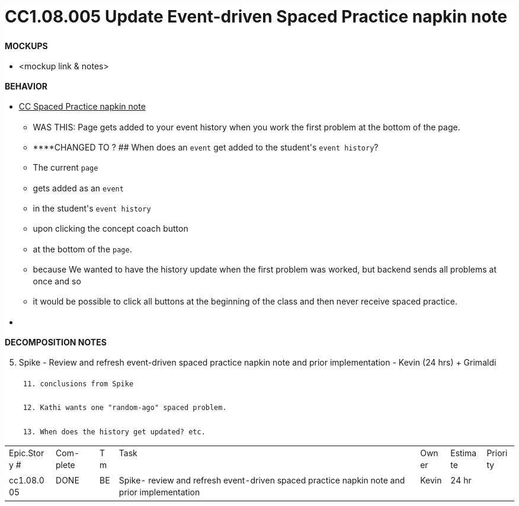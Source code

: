 
# CC1.08.005    Update Event-driven Spaced Practice napkin note

**MOCKUPS**

* <mockup link & notes> 

**BEHAVIOR**

* [CC Spaced Practice napkin note](https://github.com/openstax/napkin-notes/blob/master/kevin/concept_coach_event_based_spa.md) 

    * WAS THIS: Page gets added to your event history when you work the first problem at the bottom of the page.

    * **<NEW>**CHANGED TO ? ## When does an `event` get added to the student's `event history`?

    * The current `page`

    * gets added as an `event`

    * in the student's `event history`

    * upon clicking the concept coach button

    * at the bottom of the `page`.

    * because We wanted to have the history update when the first problem was worked, but backend sends all problems at once and so 

    * it would be possible to click all buttons at the beginning of the class and then never receive spaced practice.

* **</NEW>**

**DECOMPOSITION NOTES**

5. Spike - Review and refresh event-driven spaced practice napkin note and prior implementation - Kevin (24 hrs) + Grimaldi

        11. conclusions from Spike

        12. Kathi wants one "random-ago" spaced problem. 

        13. When does the history get updated? etc.

<table>
  <tr>
    <td>Epic.Story #</td>
    <td>Com-plete</td>
    <td>Tm</td>
    <td>Task</td>
    <td>Owner</td>
    <td>Estimate </td>
    <td>Priority</td>
  </tr>
  <tr>
    <td>cc1.08.005</td>
    <td>DONE</td>
    <td>BE</td>
    <td>Spike- review and refresh event-driven spaced practice napkin note and prior implementation</td>
    <td>Kevin</td>
    <td>24 hr</td>
    <td></td>
  </tr>
</table>
